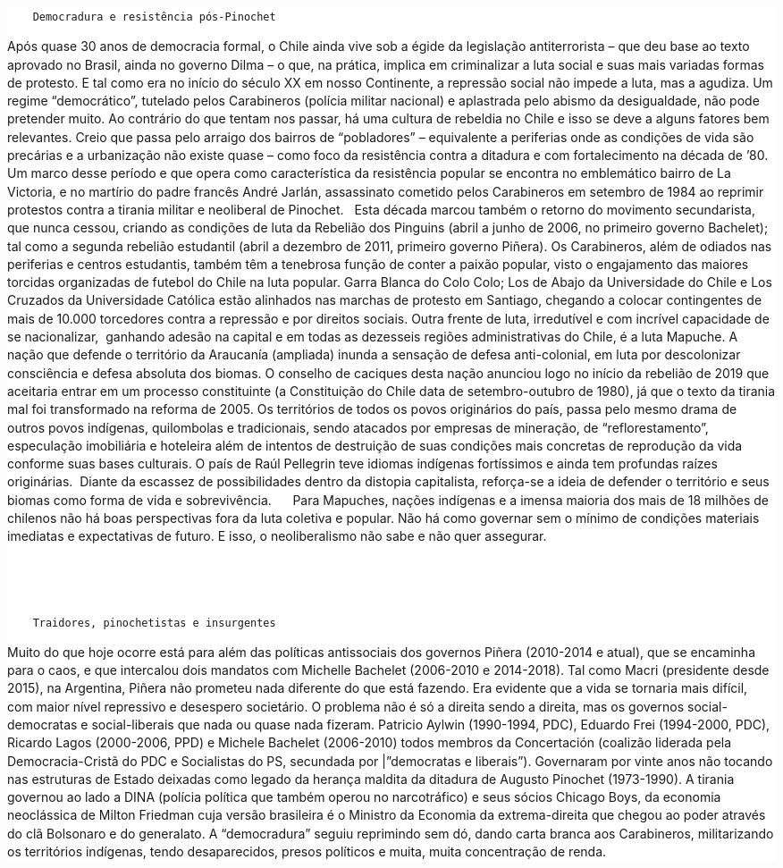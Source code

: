         Democradura e resistência pós-Pinochet
      
Após quase 30 anos de democracia formal, o Chile ainda vive sob a égide da legislação antiterrorista – que deu base ao texto aprovado no Brasil, ainda no governo Dilma – o que, na prática, implica em criminalizar a luta social e suas mais variadas formas de protesto. E tal como era no início do século XX em nosso Continente, a repressão social não impede a luta, mas a agudiza. Um regime “democrático”, tutelado pelos Carabineros (polícia militar nacional) e aplastrada pelo abismo da desigualdade, não pode pretender muito. Ao contrário do que tentam nos passar, há uma cultura de rebeldia no Chile e isso se deve a alguns fatores bem relevantes. Creio que passa pelo arraigo dos bairros de “pobladores” – equivalente a periferias onde as condições de vida são precárias e a urbanização não existe quase – como foco da resistência contra a ditadura e com fortalecimento na década de ’80. Um marco desse período e que opera como característica da resistência popular se encontra no emblemático bairro de La Victoria, e no martírio do padre francês André Jarlán, assassinato cometido pelos Carabineros em setembro de 1984 ao reprimir protestos contra a tirania militar e neoliberal de Pinochet.  
Esta década marcou também o retorno do movimento secundarista, que nunca cessou, criando as condições de luta da Rebelião dos Pinguins (abril a junho de 2006, no primeiro governo Bachelet); tal como a segunda rebelião estudantil (abril a dezembro de 2011, primeiro governo Piñera).
Os Carabineros, além de odiados nas periferias e centros estudantis, também têm a tenebrosa função de conter a paixão popular, visto o engajamento das maiores torcidas organizadas de futebol do Chile na luta popular. Garra Blanca do Colo Colo; Los de Abajo da Universidade do Chile e Los Cruzados da Universidade Católica estão alinhados nas marchas de protesto em Santiago, chegando a colocar contingentes de mais de 10.000 torcedores contra a repressão e por direitos sociais.
Outra frente de luta, irredutível e com incrível capacidade de se nacionalizar,  ganhando adesão na capital e em todas as dezesseis regiões administrativas do Chile, é a luta Mapuche. A nação que defende o território da Araucanía (ampliada) inunda a sensação de defesa anti-colonial, em luta por descolonizar consciência e defesa absoluta dos biomas. O conselho de caciques desta nação anunciou logo no início da rebelião de 2019 que aceitaria entrar em um processo constituinte (a Constituição do Chile data de setembro-outubro de 1980), já que o texto da tirania mal foi transformado na reforma de 2005. Os territórios de todos os povos originários do país, passa pelo mesmo drama de outros povos indígenas, quilombolas e tradicionais, sendo atacados por empresas de mineração, de “reflorestamento”, especulação imobiliária e hoteleira além de intentos de destruição de suas condições mais concretas de reprodução da vida conforme suas bases culturais. O país de Raúl Pellegrin teve idiomas indígenas fortíssimos e ainda tem profundas raízes originárias.  Diante da escassez de possibilidades dentro da distopia capitalista, reforça-se a ideia de defender o território e seus biomas como forma de vida e sobrevivência.     
Para Mapuches, nações indígenas e a imensa maioria dos mais de 18 milhões de chilenos não há boas perspectivas fora da luta coletiva e popular. Não há como governar sem o mínimo de condições materiais imediatas e expectativas de futuro. E isso, o neoliberalismo não sabe e não quer assegurar.

         
      

        Traidores, pinochetistas e insurgentes
      
Muito do que hoje ocorre está para além das políticas antissociais dos governos Piñera (2010-2014 e atual), que se encaminha para o caos, e que intercalou dois mandatos com Michelle Bachelet (2006-2010 e 2014-2018). Tal como Macri (presidente desde 2015), na Argentina, Piñera não prometeu nada diferente do que está fazendo. Era evidente que a vida se tornaria mais difícil, com maior nível repressivo e desespero societário. O problema não é só a direita sendo a direita, mas os governos social-democratas e social-liberais que nada ou quase nada fizeram. Patricio Aylwin (1990-1994, PDC), Eduardo Frei (1994-2000, PDC), Ricardo Lagos (2000-2006, PPD) e Michele Bachelet (2006-2010) todos membros da Concertación (coalizão liderada pela Democracia-Cristã do PDC e Socialistas do PS, secundada por |”democratas e liberais”). Governaram por vinte anos não tocando nas estruturas de Estado deixadas como legado da herança maldita da ditadura de Augusto Pinochet (1973-1990). A tirania governou ao lado a DINA (polícia política que também operou no narcotráfico) e seus sócios Chicago Boys, da economia neoclássica de Milton Friedman cuja versão brasileira é o Ministro da Economia da extrema-direita que chegou ao poder através do clã Bolsonaro e do generalato. A “democradura” seguiu reprimindo sem dó, dando carta branca aos Carabineros, militarizando os territórios indígenas, tendo desaparecidos, presos políticos e muita, muita concentração de renda.